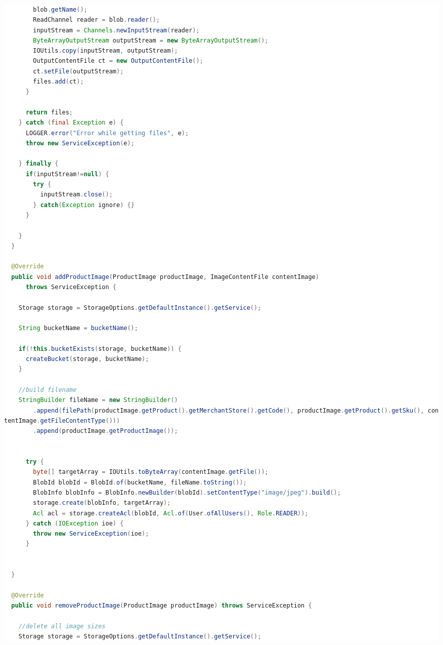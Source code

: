 ```java
        blob.getName();
        ReadChannel reader = blob.reader();
        inputStream = Channels.newInputStream(reader);
        ByteArrayOutputStream outputStream = new ByteArrayOutputStream();
        IOUtils.copy(inputStream, outputStream);
        OutputContentFile ct = new OutputContentFile();
        ct.setFile(outputStream);
        files.add(ct);
      }

      return files;
    } catch (final Exception e) {
      LOGGER.error("Error while getting files", e);
      throw new ServiceException(e);
  
    } finally {
      if(inputStream!=null) {
        try {
          inputStream.close();
        } catch(Exception ignore) {}
      }
      
    }
  }

  @Override
  public void addProductImage(ProductImage productImage, ImageContentFile contentImage)
      throws ServiceException {
    
    Storage storage = StorageOptions.getDefaultInstance().getService();
    
    String bucketName = bucketName();

    if(!this.bucketExists(storage, bucketName)) {
      createBucket(storage, bucketName);
    }
    
    //build filename
    StringBuilder fileName = new StringBuilder()
        .append(filePath(productImage.getProduct().getMerchantStore().getCode(), productImage.getProduct().getSku(), contentImage.getFileContentType()))
        .append(productImage.getProductImage());
    
    
      try {
        byte[] targetArray = IOUtils.toByteArray(contentImage.getFile());
        BlobId blobId = BlobId.of(bucketName, fileName.toString());
        BlobInfo blobInfo = BlobInfo.newBuilder(blobId).setContentType("image/jpeg").build();
        storage.create(blobInfo, targetArray);
        Acl acl = storage.createAcl(blobId, Acl.of(User.ofAllUsers(), Role.READER));
      } catch (IOException ioe) {
        throw new ServiceException(ioe);
      }

    
  }

  @Override
  public void removeProductImage(ProductImage productImage) throws ServiceException {
    
    //delete all image sizes
    Storage storage = StorageOptions.getDefaultInstance().getService();

```